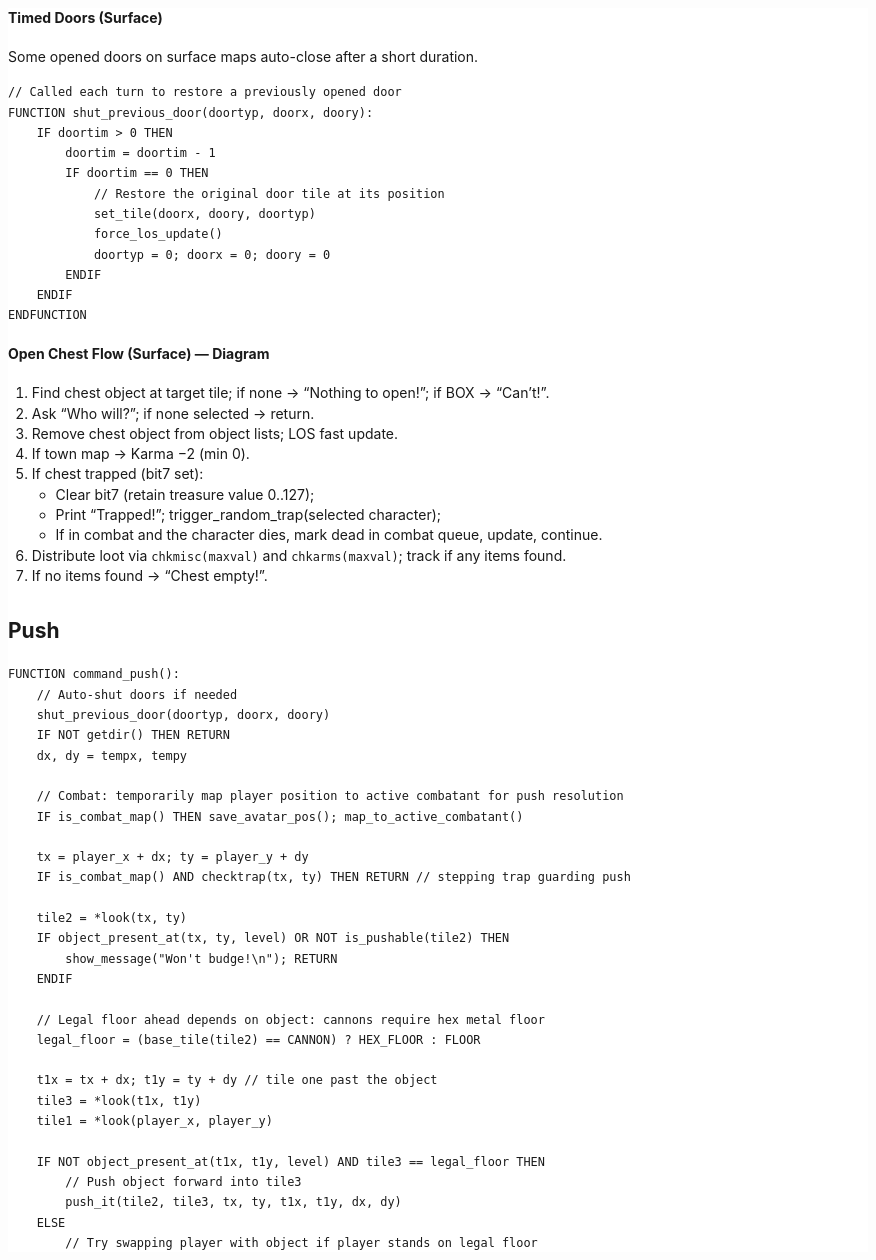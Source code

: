 #### Timed Doors (Surface)

Some opened doors on surface maps auto-close after a short duration.

```pseudocode
// Called each turn to restore a previously opened door
FUNCTION shut_previous_door(doortyp, doorx, doory):
    IF doortim > 0 THEN
        doortim = doortim - 1
        IF doortim == 0 THEN
            // Restore the original door tile at its position
            set_tile(doorx, doory, doortyp)
            force_los_update()
            doortyp = 0; doorx = 0; doory = 0
        ENDIF
    ENDIF
ENDFUNCTION
```

#### Open Chest Flow (Surface) — Diagram

1. Find chest object at target tile; if none → “Nothing to open!”; if BOX → “Can’t!”.
2. Ask “Who will?”; if none selected → return.
3. Remove chest object from object lists; LOS fast update.
4. If town map → Karma −2 (min 0).
5. If chest trapped (bit7 set):
   - Clear bit7 (retain treasure value 0..127);
   - Print “Trapped!”; trigger_random_trap(selected character);
   - If in combat and the character dies, mark dead in combat queue, update, continue.
6. Distribute loot via `chkmisc(maxval)` and `chkarms(maxval)`; track if any items found.
7. If no items found → “Chest empty!”.


## Push

```pseudocode
FUNCTION command_push():
    // Auto-shut doors if needed
    shut_previous_door(doortyp, doorx, doory)
    IF NOT getdir() THEN RETURN
    dx, dy = tempx, tempy

    // Combat: temporarily map player position to active combatant for push resolution
    IF is_combat_map() THEN save_avatar_pos(); map_to_active_combatant()

    tx = player_x + dx; ty = player_y + dy
    IF is_combat_map() AND checktrap(tx, ty) THEN RETURN // stepping trap guarding push

    tile2 = *look(tx, ty)
    IF object_present_at(tx, ty, level) OR NOT is_pushable(tile2) THEN
        show_message("Won't budge!\n"); RETURN
    ENDIF

    // Legal floor ahead depends on object: cannons require hex metal floor
    legal_floor = (base_tile(tile2) == CANNON) ? HEX_FLOOR : FLOOR

    t1x = tx + dx; t1y = ty + dy // tile one past the object
    tile3 = *look(t1x, t1y)
    tile1 = *look(player_x, player_y)

    IF NOT object_present_at(t1x, t1y, level) AND tile3 == legal_floor THEN
        // Push object forward into tile3
        push_it(tile2, tile3, tx, ty, t1x, t1y, dx, dy)
    ELSE
        // Try swapping player with object if player stands on legal floor
```